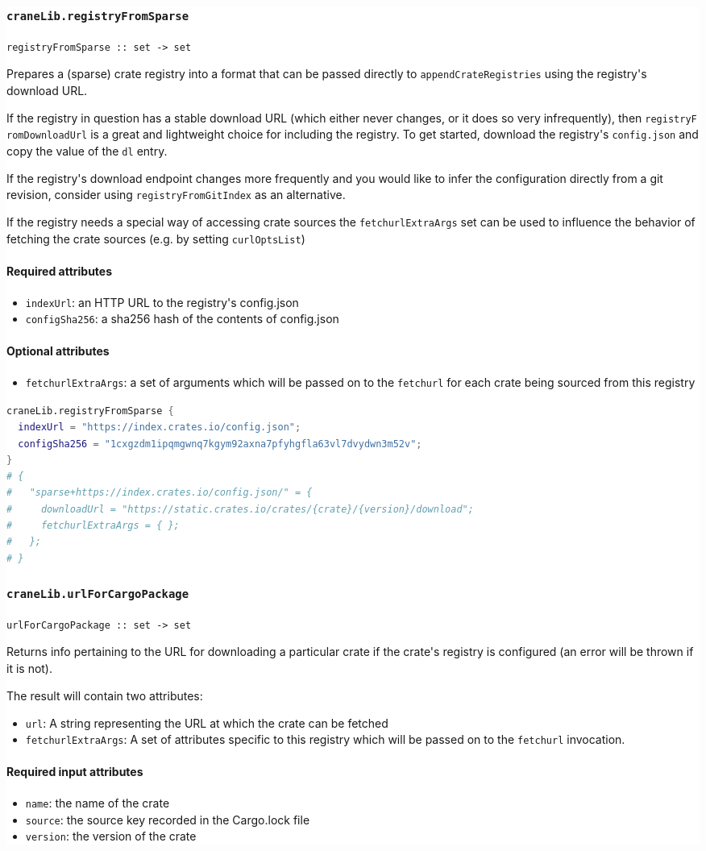 ### `craneLib.registryFromSparse`

`registryFromSparse :: set -> set`

Prepares a (sparse) crate registry into a format that can be passed directly to
`appendCrateRegistries` using the registry's download URL.

If the registry in question has a stable download URL (which either never
changes, or it does so very infrequently), then `registryFromDownloadUrl` is a
great and lightweight choice for including the registry. To get started,
download the registry's `config.json` and copy the value of the `dl` entry.

If the registry's download endpoint changes more frequently and you would like
to infer the configuration directly from a git revision, consider using
`registryFromGitIndex` as an alternative.

If the registry needs a special way of accessing crate sources the
`fetchurlExtraArgs` set can be used to influence the behavior of fetching the
crate sources (e.g. by setting `curlOptsList`)

#### Required attributes
* `indexUrl`: an HTTP URL to the registry's config.json
* `configSha256`: a sha256 hash of the contents of config.json

#### Optional attributes
* `fetchurlExtraArgs`: a set of arguments which will be passed on to the
  `fetchurl` for each crate being sourced from this registry

```nix
craneLib.registryFromSparse {
  indexUrl = "https://index.crates.io/config.json";
  configSha256 = "1cxgzdm1ipqmgwnq7kgym92axna7pfyhgfla63vl7dvydwn3m52v";
}
# {
#   "sparse+https://index.crates.io/config.json/" = {
#     downloadUrl = "https://static.crates.io/crates/{crate}/{version}/download";
#     fetchurlExtraArgs = { };
#   };
# }
```

### `craneLib.urlForCargoPackage`

`urlForCargoPackage :: set -> set`

Returns info pertaining to the URL for downloading a particular crate if the
crate's registry is configured (an error will be thrown if it is not).

The result will contain two attributes:
- `url`: A string representing the URL at which the crate can be fetched
- `fetchurlExtraArgs`: A set of attributes specific to this registry which will
  be passed on to the `fetchurl` invocation.

#### Required input attributes
* `name`: the name of the crate
* `source`: the source key recorded in the Cargo.lock file
* `version`: the version of the crate
